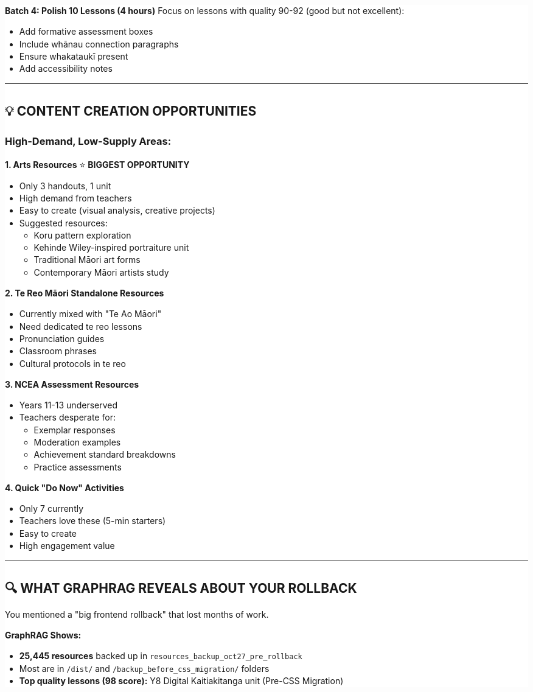 **Batch 4: Polish 10 Lessons (4 hours)**
Focus on lessons with quality 90-92 (good but not excellent):
- Add formative assessment boxes
- Include whānau connection paragraphs
- Ensure whakataukī present
- Add accessibility notes

---

## 💡 CONTENT CREATION OPPORTUNITIES

### High-Demand, Low-Supply Areas:

**1. Arts Resources** ⭐ **BIGGEST OPPORTUNITY**
- Only 3 handouts, 1 unit
- High demand from teachers
- Easy to create (visual analysis, creative projects)
- Suggested resources:
  - Koru pattern exploration
  - Kehinde Wiley-inspired portraiture unit
  - Traditional Māori art forms
  - Contemporary Māori artists study

**2. Te Reo Māori Standalone Resources**
- Currently mixed with "Te Ao Māori"
- Need dedicated te reo lessons
- Pronunciation guides
- Classroom phrases
- Cultural protocols in te reo

**3. NCEA Assessment Resources**
- Years 11-13 underserved
- Teachers desperate for:
  - Exemplar responses
  - Moderation examples
  - Achievement standard breakdowns
  - Practice assessments

**4. Quick "Do Now" Activities**
- Only 7 currently
- Teachers love these (5-min starters)
- Easy to create
- High engagement value

---

## 🔍 WHAT GRAPHRAG REVEALS ABOUT YOUR ROLLBACK

You mentioned a "big frontend rollback" that lost months of work.

**GraphRAG Shows:**
- **25,445 resources** backed up in `resources_backup_oct27_pre_rollback`
- Most are in `/dist/` and `/backup_before_css_migration/` folders
- **Top quality lessons (98 score):** Y8 Digital Kaitiakitanga unit (Pre-CSS Migration)
